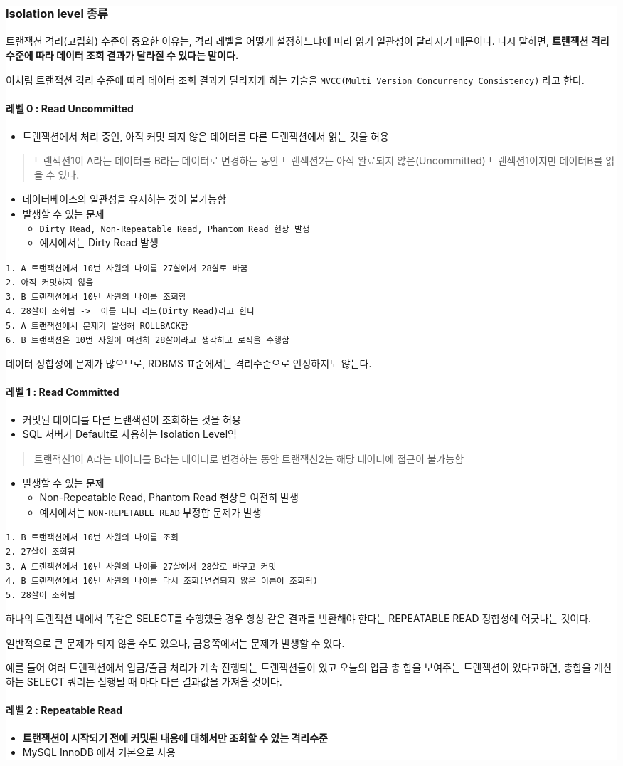 ### Isolation level 종류

트랜잭션 격리(고립화) 수준이 중요한 이유는, 격리 레벨을 어떻게 설정하느냐에 따라 읽기 일관성이 달라지기 때문이다. 다시 말하면,  **트랜잭션 격리 수준에 따라 데이터 조회 결과가 달라질 수 있다는 말이다.**

이처럼 트랜잭션 격리 수준에 따라 데이터 조회 결과가 달라지게 하는 기술을 `MVCC(Multi Version Concurrency Consistency)` 라고 한다.

#### 레벨 0 : Read Uncommitted

- 트랜잭션에서 처리 중인, 아직 커밋 되지 않은 데이터를 다른 트랜잭션에서 읽는 것을 허용

> 트랜잭션1이 A라는 데이터를 B라는 데이터로 변경하는 동안 트랜잭션2는 아직 완료되지 않은(Uncommitted) 트랜잭션1이지만 데이터B를 읽을 수 있다.

- 데이터베이스의 일관성을 유지하는 것이 불가능함
- 발생할 수 있는 문제
  - `Dirty Read, Non-Repeatable Read, Phantom Read 현상 발생`
  - 예시에서는 Dirty Read 발생

~~~
1. A 트랜잭션에서 10번 사원의 나이를 27살에서 28살로 바꿈
2. 아직 커밋하지 않음
3. B 트랜잭션에서 10번 사원의 나이를 조회함
4. 28살이 조회됨 ->  이를 더티 리드(Dirty Read)라고 한다
5. A 트랜잭션에서 문제가 발생해 ROLLBACK함
6. B 트랜잭션은 10번 사원이 여전히 28살이라고 생각하고 로직을 수행함
~~~

데이터 정합성에 문제가 많으므로, RDBMS 표준에서는 격리수준으로 인정하지도 않는다.

#### 레벨 1 : Read Committed

- 커밋된 데이터를 다른 트랜잭션이 조회하는 것을 허용
- SQL 서버가 Default로 사용하는 Isolation Level임

> 트랜잭션1이 A라는 데이터를 B라는 데이터로 변경하는 동안 트랜잭션2는 해당 데이터에 접근이 불가능함

- 발생할 수 있는 문제
  - Non-Repeatable Read, Phantom Read 현상은 여전히 발생
  - 예시에서는 `NON-REPETABLE READ` 부정합 문제가 발생

~~~
1. B 트랜잭션에서 10번 사원의 나이를 조회
2. 27살이 조회됨
3. A 트랜잭션에서 10번 사원의 나이를 27살에서 28살로 바꾸고 커밋
4. B 트랜잭션에서 10번 사원의 나이를 다시 조회(변경되지 않은 이름이 조회됨)
5. 28살이 조회됨
~~~

하나의 트랜잭션 내에서 똑같은 SELECT를 수행했을 경우 항상 같은 결과를 반환해야 한다는 REPEATABLE READ 정합성에 어긋나는 것이다.

일반적으로 큰 문제가 되지 않을 수도 있으나, 금융쪽에서는 문제가 발생할 수 있다.

예를 들어 여러 트랜잭션에서 입금/출금 처리가 계속 진행되는 트랜잭션들이 있고 오늘의 입금 총 합을 보여주는 트랜잭션이 있다고하면, 총합을 계산하는 SELECT 쿼리는 실행될 때 마다 다른 결과값을 가져올 것이다.

#### 레벨 2 : Repeatable Read

- **트랜잭션이 시작되기 전에 커밋된 내용에 대해서만 조회할 수 있는 격리수준**
- MySQL  InnoDB 에서 기본으로 사용

